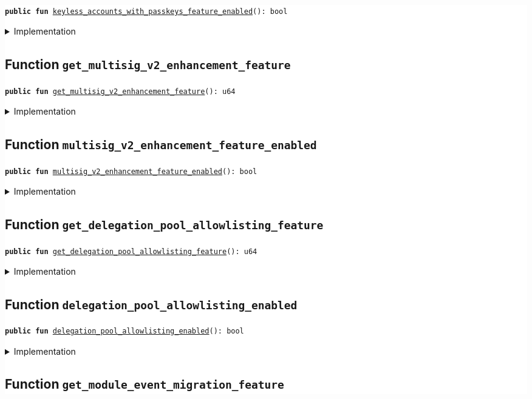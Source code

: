 

<pre><code><b>public</b> <b>fun</b> <a href="features.md#0x1_features_keyless_accounts_with_passkeys_feature_enabled">keyless_accounts_with_passkeys_feature_enabled</a>(): bool<br /></code></pre>



<details><summary>Implementation</summary></details>

<a id="0x1_features_get_multisig_v2_enhancement_feature"></a>

## Function `get_multisig_v2_enhancement_feature`



<pre><code><b>public</b> <b>fun</b> <a href="features.md#0x1_features_get_multisig_v2_enhancement_feature">get_multisig_v2_enhancement_feature</a>(): u64<br /></code></pre>



<details><summary>Implementation</summary></details>

<a id="0x1_features_multisig_v2_enhancement_feature_enabled"></a>

## Function `multisig_v2_enhancement_feature_enabled`



<pre><code><b>public</b> <b>fun</b> <a href="features.md#0x1_features_multisig_v2_enhancement_feature_enabled">multisig_v2_enhancement_feature_enabled</a>(): bool<br /></code></pre>



<details><summary>Implementation</summary></details>

<a id="0x1_features_get_delegation_pool_allowlisting_feature"></a>

## Function `get_delegation_pool_allowlisting_feature`



<pre><code><b>public</b> <b>fun</b> <a href="features.md#0x1_features_get_delegation_pool_allowlisting_feature">get_delegation_pool_allowlisting_feature</a>(): u64<br /></code></pre>



<details><summary>Implementation</summary></details>

<a id="0x1_features_delegation_pool_allowlisting_enabled"></a>

## Function `delegation_pool_allowlisting_enabled`



<pre><code><b>public</b> <b>fun</b> <a href="features.md#0x1_features_delegation_pool_allowlisting_enabled">delegation_pool_allowlisting_enabled</a>(): bool<br /></code></pre>



<details><summary>Implementation</summary></details>

<a id="0x1_features_get_module_event_migration_feature"></a>

## Function `get_module_event_migration_feature`
